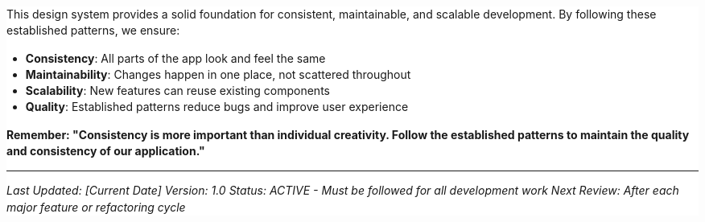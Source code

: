 This design system provides a solid foundation for consistent, maintainable, and scalable development. By following these established patterns, we ensure:

- **Consistency**: All parts of the app look and feel the same
- **Maintainability**: Changes happen in one place, not scattered throughout
- **Scalability**: New features can reuse existing components
- **Quality**: Established patterns reduce bugs and improve user experience

**Remember: "Consistency is more important than individual creativity. Follow the established patterns to maintain the quality and consistency of our application."**

---

*Last Updated: [Current Date]*
*Version: 1.0*
*Status: ACTIVE - Must be followed for all development work*
*Next Review: After each major feature or refactoring cycle*
